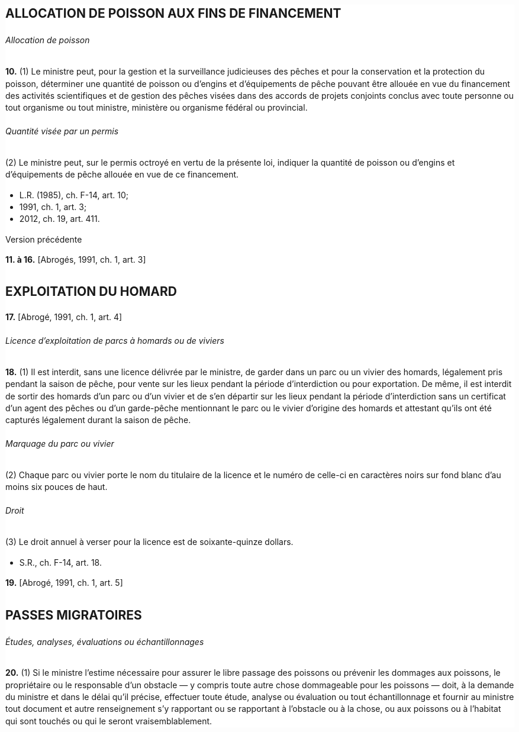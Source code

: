 ## ALLOCATION DE POISSON AUX FINS DE FINANCEMENT

###### Allocation de poisson

**10.** (1) Le ministre peut, pour la gestion et la surveillance judicieuses des pêches et pour la conservation et la protection du poisson, déterminer une quantité de poisson ou d’engins et d’équipements de pêche pouvant être allouée en vue du financement des activités scientifiques et de gestion des pêches visées dans des accords de projets conjoints conclus avec toute personne ou tout organisme ou tout ministre, ministère ou organisme fédéral ou provincial.

###### Quantité visée par un permis

(2) Le ministre peut, sur le permis octroyé en vertu de la présente loi, indiquer la quantité de poisson ou d’engins et d’équipements de pêche allouée en vue de ce financement.

  * L.R. (1985), ch. F-14, art. 10;
  * 1991, ch. 1, art. 3;
  * 2012, ch. 19, art. 411.

Version précédente

**11\. à 16.** [Abrogés, 1991, ch. 1, art. 3]

## EXPLOITATION DU HOMARD

**17.** [Abrogé, 1991, ch. 1, art. 4]

###### Licence d’exploitation de parcs à homards ou de viviers

**18.** (1) Il est interdit, sans une licence délivrée par le ministre, de garder dans un parc ou un vivier des homards, légalement pris pendant la saison de pêche, pour vente sur les lieux pendant la période d’interdiction ou pour exportation. De même, il est interdit de sortir des homards d’un parc ou d’un vivier et de s’en départir sur les lieux pendant la période d’interdiction sans un certificat d’un agent des pêches ou d’un garde-pêche mentionnant le parc ou le vivier d’origine des homards et attestant qu’ils ont été capturés légalement durant la saison de pêche.

###### Marquage du parc ou vivier

(2) Chaque parc ou vivier porte le nom du titulaire de la licence et le numéro de celle-ci en caractères noirs sur fond blanc d’au moins six pouces de haut.

###### Droit

(3) Le droit annuel à verser pour la licence est de soixante-quinze dollars.

  * S.R., ch. F-14, art. 18.

**19.** [Abrogé, 1991, ch. 1, art. 5]

## PASSES MIGRATOIRES

###### Études, analyses, évaluations ou échantillonnages

**20.** (1) Si le ministre l’estime nécessaire pour assurer le libre passage des poissons ou prévenir les dommages aux poissons, le propriétaire ou le responsable d’un obstacle — y compris toute autre chose dommageable pour les poissons — doit, à la demande du ministre et dans le délai qu’il précise, effectuer toute étude, analyse ou évaluation ou tout échantillonnage et fournir au ministre tout document et autre renseignement s’y rapportant ou se rapportant à l’obstacle ou à la chose, ou aux poissons ou à l’habitat qui sont touchés ou qui le seront vraisemblablement.
